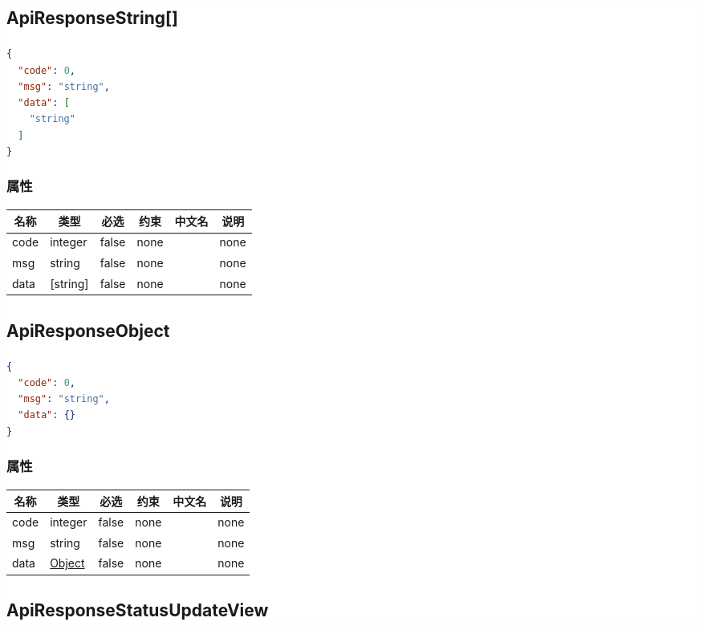 <h2 id="tocS_ApiResponseString[]">ApiResponseString[]</h2>

<a id="schemaapiresponsestring[]"></a>
<a id="schema_ApiResponseString[]"></a>
<a id="tocSapiresponsestring[]"></a>
<a id="tocsapiresponsestring[]"></a>

```json
{
  "code": 0,
  "msg": "string",
  "data": [
    "string"
  ]
}

```

### 属性

|名称|类型|必选|约束|中文名|说明|
|---|---|---|---|---|---|
|code|integer|false|none||none|
|msg|string|false|none||none|
|data|[string]|false|none||none|

<h2 id="tocS_ApiResponseObject">ApiResponseObject</h2>

<a id="schemaapiresponseobject"></a>
<a id="schema_ApiResponseObject"></a>
<a id="tocSapiresponseobject"></a>
<a id="tocsapiresponseobject"></a>

```json
{
  "code": 0,
  "msg": "string",
  "data": {}
}

```

### 属性

|名称|类型|必选|约束|中文名|说明|
|---|---|---|---|---|---|
|code|integer|false|none||none|
|msg|string|false|none||none|
|data|[Object](#schemaobject)|false|none||none|

<h2 id="tocS_ApiResponseStatusUpdateView">ApiResponseStatusUpdateView</h2>
